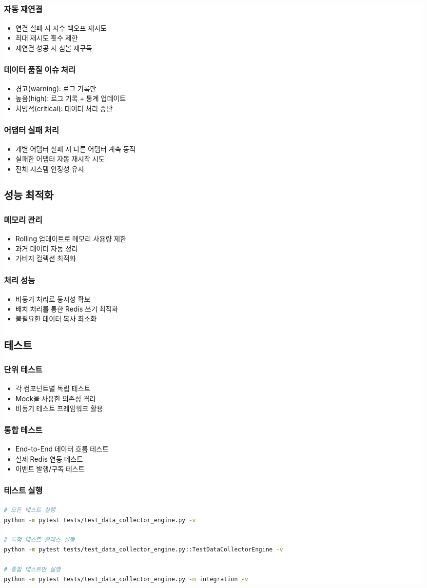 ### 자동 재연결

- 연결 실패 시 지수 백오프 재시도
- 최대 재시도 횟수 제한
- 재연결 성공 시 심볼 재구독

### 데이터 품질 이슈 처리

- 경고(warning): 로그 기록만
- 높음(high): 로그 기록 + 통계 업데이트
- 치명적(critical): 데이터 처리 중단

### 어댑터 실패 처리

- 개별 어댑터 실패 시 다른 어댑터 계속 동작
- 실패한 어댑터 자동 재시작 시도
- 전체 시스템 안정성 유지

## 성능 최적화

### 메모리 관리

- Rolling 업데이트로 메모리 사용량 제한
- 과거 데이터 자동 정리
- 가비지 컬렉션 최적화

### 처리 성능

- 비동기 처리로 동시성 확보
- 배치 처리를 통한 Redis 쓰기 최적화
- 불필요한 데이터 복사 최소화

## 테스트

### 단위 테스트

- 각 컴포넌트별 독립 테스트
- Mock을 사용한 의존성 격리
- 비동기 테스트 프레임워크 활용

### 통합 테스트

- End-to-End 데이터 흐름 테스트
- 실제 Redis 연동 테스트
- 이벤트 발행/구독 테스트

### 테스트 실행

```bash
# 모든 테스트 실행
python -m pytest tests/test_data_collector_engine.py -v

# 특정 테스트 클래스 실행
python -m pytest tests/test_data_collector_engine.py::TestDataCollectorEngine -v

# 통합 테스트만 실행
python -m pytest tests/test_data_collector_engine.py -m integration -v
```
